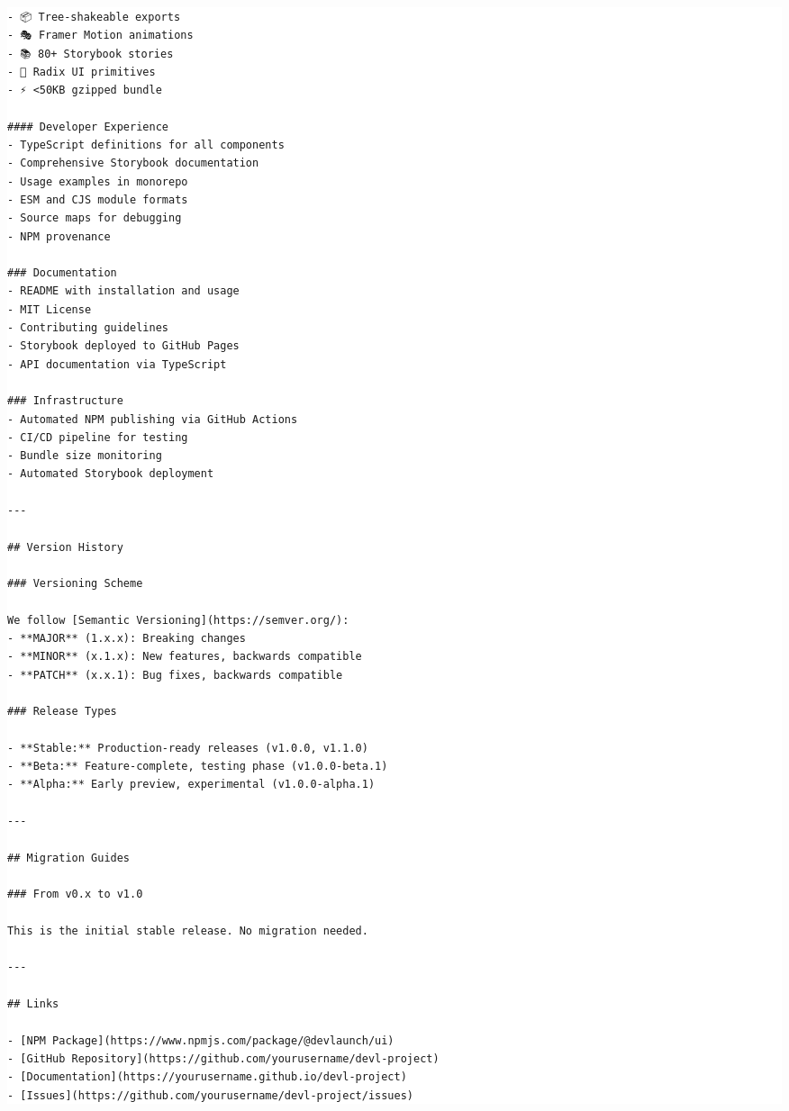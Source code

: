 ```
- 📦 Tree-shakeable exports
- 🎭 Framer Motion animations
- 📚 80+ Storybook stories
- 🔧 Radix UI primitives
- ⚡ <50KB gzipped bundle

#### Developer Experience
- TypeScript definitions for all components
- Comprehensive Storybook documentation
- Usage examples in monorepo
- ESM and CJS module formats
- Source maps for debugging
- NPM provenance

### Documentation
- README with installation and usage
- MIT License
- Contributing guidelines
- Storybook deployed to GitHub Pages
- API documentation via TypeScript

### Infrastructure
- Automated NPM publishing via GitHub Actions
- CI/CD pipeline for testing
- Bundle size monitoring
- Automated Storybook deployment

---

## Version History

### Versioning Scheme

We follow [Semantic Versioning](https://semver.org/):
- **MAJOR** (1.x.x): Breaking changes
- **MINOR** (x.1.x): New features, backwards compatible
- **PATCH** (x.x.1): Bug fixes, backwards compatible

### Release Types

- **Stable:** Production-ready releases (v1.0.0, v1.1.0)
- **Beta:** Feature-complete, testing phase (v1.0.0-beta.1)
- **Alpha:** Early preview, experimental (v1.0.0-alpha.1)

---

## Migration Guides

### From v0.x to v1.0

This is the initial stable release. No migration needed.

---

## Links

- [NPM Package](https://www.npmjs.com/package/@devlaunch/ui)
- [GitHub Repository](https://github.com/yourusername/devl-project)
- [Documentation](https://yourusername.github.io/devl-project)
- [Issues](https://github.com/yourusername/devl-project/issues)
```
